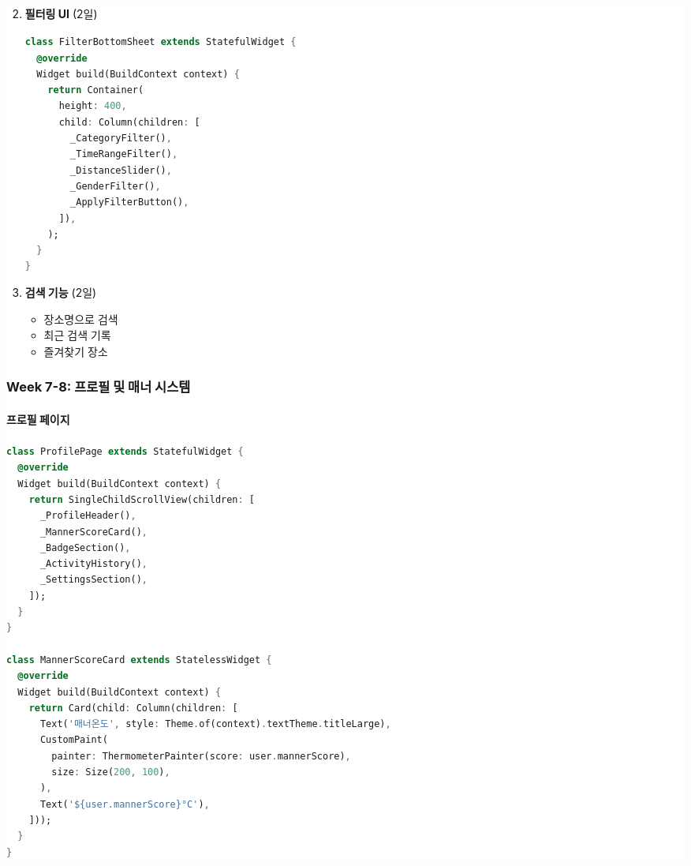 2. **필터링 UI** (2일)
   ```dart
   class FilterBottomSheet extends StatefulWidget {
     @override
     Widget build(BuildContext context) {
       return Container(
         height: 400,
         child: Column(children: [
           _CategoryFilter(),
           _TimeRangeFilter(),  
           _DistanceSlider(),
           _GenderFilter(),
           _ApplyFilterButton(),
         ]),
       );
     }
   }
   ```

3. **검색 기능** (2일)
   - 장소명으로 검색
   - 최근 검색 기록
   - 즐겨찾기 장소

### Week 7-8: 프로필 및 매너 시스템

#### 프로필 페이지
```dart
class ProfilePage extends StatefulWidget {
  @override
  Widget build(BuildContext context) {
    return SingleChildScrollView(children: [
      _ProfileHeader(),
      _MannerScoreCard(),
      _BadgeSection(),
      _ActivityHistory(),
      _SettingsSection(),
    ]);
  }
}

class MannerScoreCard extends StatelessWidget {
  @override
  Widget build(BuildContext context) {
    return Card(child: Column(children: [
      Text('매너온도', style: Theme.of(context).textTheme.titleLarge),
      CustomPaint(
        painter: ThermometerPainter(score: user.mannerScore),
        size: Size(200, 100),
      ),
      Text('${user.mannerScore}°C'),
    ]));
  }
}
```
